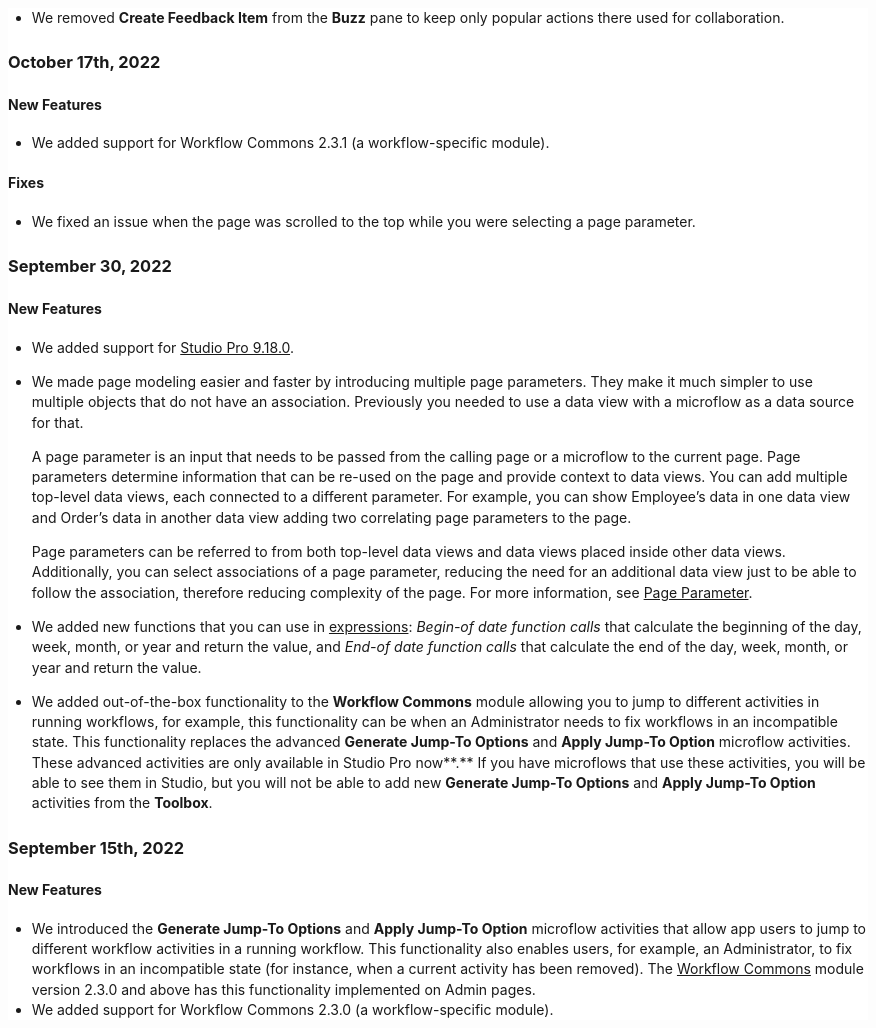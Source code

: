 * We removed **Create Feedback Item** from the **Buzz** pane to keep only popular actions there used for collaboration.

### October 17th, 2022

#### New Features

* We added support for Workflow Commons 2.3.1 (a workflow-specific module).

#### Fixes

* We fixed an issue when the page was scrolled to the top while you were selecting a page parameter.

### September 30, 2022

#### New Features

* We added support for [Studio Pro 9.18.0](/releasenotes/studio-pro/9.18/#9180).

* We made page modeling easier and faster by introducing multiple page parameters. They make it much simpler to use multiple objects that do not have an association. Previously you needed to use a data view with a microflow as a data source for that.

    A page parameter is an input that needs to be passed from the calling page or a microflow to the current page. Page parameters determine information that can be re-used on the page and provide context to data views. You can add multiple top-level data views, each connected to a different parameter. For example, you can show Employee’s data in one data view and Order’s data in another data view adding two correlating page parameters to the page.

    Page parameters can be referred to from both top-level data views and data views placed inside other data views. Additionally, you can select associations of a page parameter, reducing the need for an additional data view just to be able to follow the association, therefore reducing complexity of the page. For more information, see [Page Parameter](/studio/page-parameter/).

* We added new functions that you can use in [expressions](/studio/expressions/): *Begin-of date function calls* that calculate the beginning of the day, week, month, or year and return the value, and *End-of date function calls* that calculate the end of the day, week, month, or year and return the value.

* We added out-of-the-box functionality to the **Workflow Commons** module allowing you to jump to different activities in running workflows, for example, this functionality can be when an Administrator needs to fix workflows in an incompatible state. This functionality replaces the advanced **Generate Jump-To Options** and **Apply Jump-To Option** microflow activities. These advanced activities are only available in Studio Pro now**.** If you have microflows that use these activities,  you will be able to see them in Studio, but you will not be able to add new **Generate Jump-To Options** and **Apply Jump-To Option** activities from the **Toolbox**.

### September 15th, 2022

#### New Features

* We introduced the **Generate Jump-To Options** and **Apply Jump-To Option** microflow activities that allow app users to jump to different workflow activities in a running workflow. This functionality also enables users, for example, an Administrator, to fix workflows in an incompatible state (for instance, when a current activity has been removed). The [Workflow Commons](https://docs.mendix.com/appstore/modules/workflow-commons/) module version 2.3.0 and above has this functionality implemented on Admin pages.
* We added support for Workflow Commons 2.3.0 (a workflow-specific module).  
